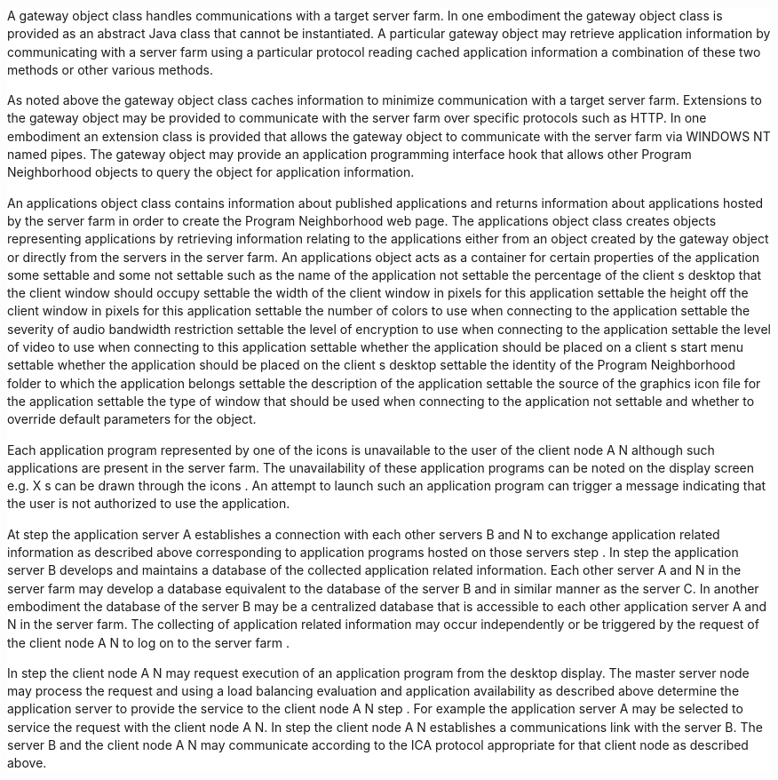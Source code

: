 A gateway object class handles communications with a target server farm. In one embodiment the gateway object class is provided as an abstract Java class that cannot be instantiated. A particular gateway object may retrieve application information by communicating with a server farm using a particular protocol reading cached application information a combination of these two methods or other various methods.

As noted above the gateway object class caches information to minimize communication with a target server farm. Extensions to the gateway object may be provided to communicate with the server farm over specific protocols such as HTTP. In one embodiment an extension class is provided that allows the gateway object to communicate with the server farm via WINDOWS NT named pipes. The gateway object may provide an application programming interface hook that allows other Program Neighborhood objects to query the object for application information.

An applications object class contains information about published applications and returns information about applications hosted by the server farm in order to create the Program Neighborhood web page. The applications object class creates objects representing applications by retrieving information relating to the applications either from an object created by the gateway object or directly from the servers in the server farm. An applications object acts as a container for certain properties of the application some settable and some not settable such as the name of the application not settable the percentage of the client s desktop that the client window should occupy settable the width of the client window in pixels for this application settable the height off the client window in pixels for this application settable the number of colors to use when connecting to the application settable the severity of audio bandwidth restriction settable the level of encryption to use when connecting to the application settable the level of video to use when connecting to this application settable whether the application should be placed on a client s start menu settable whether the application should be placed on the client s desktop settable the identity of the Program Neighborhood folder to which the application belongs settable the description of the application settable the source of the graphics icon file for the application settable the type of window that should be used when connecting to the application not settable and whether to override default parameters for the object.

Each application program represented by one of the icons is unavailable to the user of the client node A N although such applications are present in the server farm. The unavailability of these application programs can be noted on the display screen e.g. X s can be drawn through the icons . An attempt to launch such an application program can trigger a message indicating that the user is not authorized to use the application.

At step the application server A establishes a connection with each other servers B and N to exchange application related information as described above corresponding to application programs hosted on those servers step . In step the application server B develops and maintains a database of the collected application related information. Each other server A and N in the server farm may develop a database equivalent to the database of the server B and in similar manner as the server C. In another embodiment the database of the server B may be a centralized database that is accessible to each other application server A and N in the server farm. The collecting of application related information may occur independently or be triggered by the request of the client node A N to log on to the server farm .

In step the client node A N may request execution of an application program from the desktop display. The master server node may process the request and using a load balancing evaluation and application availability as described above determine the application server to provide the service to the client node A N step . For example the application server A may be selected to service the request with the client node A N. In step the client node A N establishes a communications link with the server B. The server B and the client node A N may communicate according to the ICA protocol appropriate for that client node as described above.
